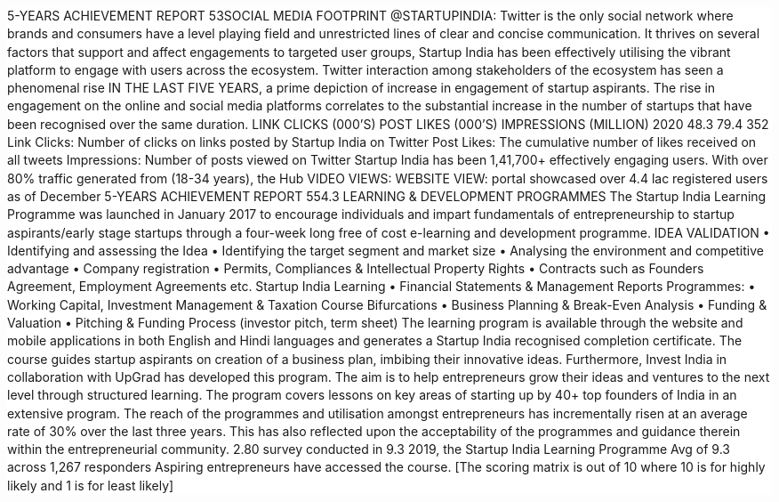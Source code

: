 5\-YEARS ACHIEVEMENT REPORT 53SOCIAL MEDIA FOOTPRINT
@STARTUPINDIA:
Twitter is the only social network where brands and consumers have a level playing field
and unrestricted lines of clear and concise communication. It thrives on several factors that
support and affect engagements to targeted user groups, Startup India has been effectively
utilising the vibrant platform to engage with users across the ecosystem.
Twitter interaction among stakeholders of the ecosystem has seen a phenomenal rise IN THE
LAST FIVE YEARS, a prime depiction of increase in engagement of startup aspirants. The rise in
engagement on the online and social media platforms correlates to the substantial increase
in the number of startups that have been recognised over the same duration.
LINK CLICKS (000’S) POST LIKES (000’S) IMPRESSIONS (MILLION)
2020 48\.3 79\.4 352
Link Clicks: Number of clicks on links posted by Startup India on Twitter
Post Likes: The cumulative number of likes received on all tweets
Impressions: Number of posts viewed on Twitter
Startup India has been 1,41,700\+
effectively engaging
users. With over 80%
traffic generated from
(18\-34 years), the Hub VIDEO VIEWS: WEBSITE VIEW:
portal showcased
over 4\.4 lac registered
users as of December
5\-YEARS ACHIEVEMENT REPORT 554\.3 LEARNING \& DEVELOPMENT PROGRAMMES
The Startup India Learning Programme was launched in January 2017 to encourage individuals and impart fundamentals
of entrepreneurship to startup aspirants/early stage startups through a four\-week long free of cost e\-learning and
development programme.
IDEA VALIDATION
• Identifying and assessing the Idea
• Identifying the target segment and market size
• Analysing the environment and competitive advantage
• Company registration
• Permits, Compliances \& Intellectual Property Rights
• Contracts such as Founders Agreement, Employment Agreements etc.
Startup India Learning • Financial Statements \& Management Reports
Programmes:
• Working Capital, Investment Management \& Taxation
Course Bifurcations • Business Planning \& Break\-Even Analysis
• Funding \& Valuation
• Pitching \& Funding Process (investor pitch, term sheet)
The learning program is available through the website and mobile applications in both English and Hindi languages
and generates a Startup India recognised completion certificate. The course guides startup aspirants on creation of
a business plan, imbibing their innovative ideas. Furthermore, Invest India in collaboration with UpGrad has developed
this program. The aim is to help entrepreneurs grow their ideas and ventures to the next level through structured
learning. The program covers lessons on key areas of starting up by 40\+ top founders of India in an extensive program.
The reach of the programmes and utilisation amongst entrepreneurs has incrementally risen at an average rate of
30% over the last three years. This has also reflected upon the acceptability of the programmes and guidance therein
within the entrepreneurial community.
2\.80 survey conducted in 9\.3
2019, the Startup India
Learning Programme
Avg of 9\.3 across 1,267 responders
Aspiring entrepreneurs have
accessed the course. \[The scoring matrix is out of 10 where 10 is
for highly likely and 1 is for least likely]